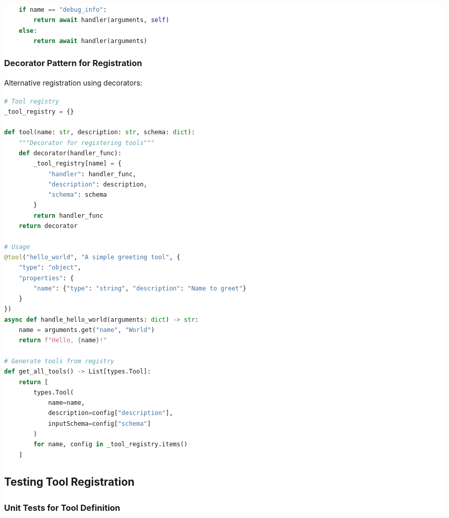 ```python
    if name == "debug_info":
        return await handler(arguments, self)
    else:
        return await handler(arguments)
```

### Decorator Pattern for Registration

Alternative registration using decorators:

```python
# Tool registry
_tool_registry = {}

def tool(name: str, description: str, schema: dict):
    """Decorator for registering tools"""
    def decorator(handler_func):
        _tool_registry[name] = {
            "handler": handler_func,
            "description": description,
            "schema": schema
        }
        return handler_func
    return decorator

# Usage
@tool("hello_world", "A simple greeting tool", {
    "type": "object",
    "properties": {
        "name": {"type": "string", "description": "Name to greet"}
    }
})
async def handle_hello_world(arguments: dict) -> str:
    name = arguments.get("name", "World")
    return f"Hello, {name}!"

# Generate tools from registry
def get_all_tools() -> List[types.Tool]:
    return [
        types.Tool(
            name=name,
            description=config["description"],
            inputSchema=config["schema"]
        )
        for name, config in _tool_registry.items()
    ]
```

## Testing Tool Registration

### Unit Tests for Tool Definition
